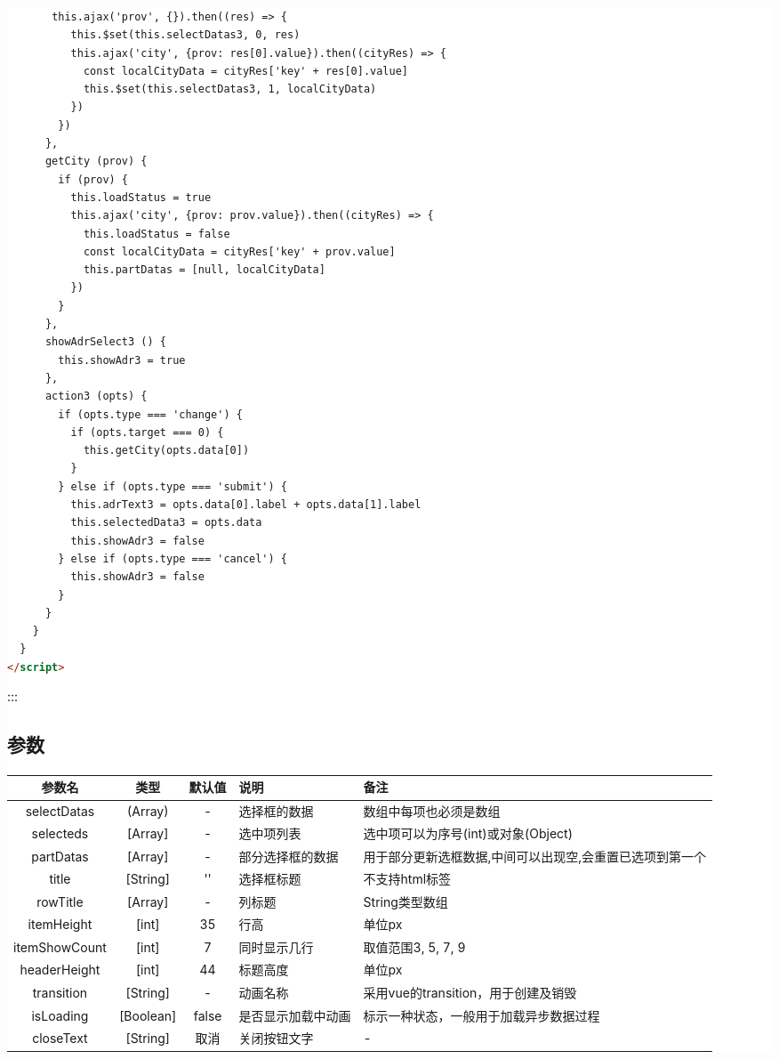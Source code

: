 ``` html
       this.ajax('prov', {}).then((res) => {
          this.$set(this.selectDatas3, 0, res)
          this.ajax('city', {prov: res[0].value}).then((cityRes) => {
            const localCityData = cityRes['key' + res[0].value]
            this.$set(this.selectDatas3, 1, localCityData)
          })
        })
      },
      getCity (prov) {
        if (prov) {
          this.loadStatus = true
          this.ajax('city', {prov: prov.value}).then((cityRes) => {
            this.loadStatus = false
            const localCityData = cityRes['key' + prov.value]
            this.partDatas = [null, localCityData]
          })
        }
      },
      showAdrSelect3 () {
        this.showAdr3 = true
      },
      action3 (opts) {
        if (opts.type === 'change') {
          if (opts.target === 0) {
            this.getCity(opts.data[0])
          }
        } else if (opts.type === 'submit') {
          this.adrText3 = opts.data[0].label + opts.data[1].label
          this.selectedData3 = opts.data
          this.showAdr3 = false
        } else if (opts.type === 'cancel') {
          this.showAdr3 = false
        }
      }
    }
  }
</script>
```
:::

## 参数
|参数名|类型|默认值|说明|备注
|:-----:|:---:|:------:|:------|:----------
|selectDatas|(Array)|-|选择框的数据|数组中每项也必须是数组
|selecteds|[Array]|-|选中项列表|选中项可以为序号(int)或对象(Object)
|partDatas|[Array]|-|部分选择框的数据|用于部分更新选框数据,中间可以出现空,会重置已选项到第一个
|title|[String]|''|选择框标题|不支持html标签
|rowTitle|[Array]|-|列标题|String类型数组
|itemHeight|[int]|35|行高|单位px
|itemShowCount|[int]|7|同时显示几行|取值范围3, 5, 7, 9
|headerHeight|[int]|44|标题高度|单位px
|transition|[String]|-|动画名称|采用vue的transition，用于创建及销毁
|isLoading|[Boolean]|false|是否显示加载中动画|标示一种状态，一般用于加载异步数据过程
|closeText|[String]|取消|关闭按钮文字|-